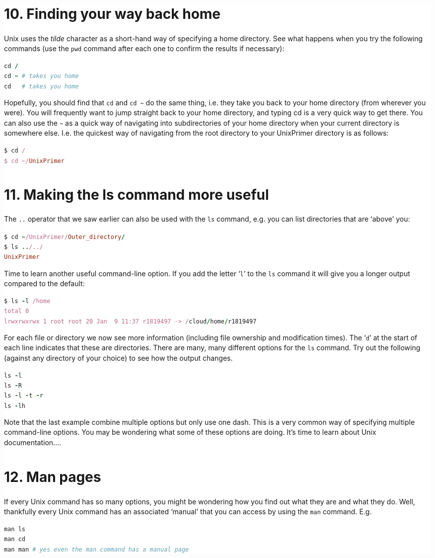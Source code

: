 # 10. Finding your way back home
Unix uses the _tilde_ character as a short-hand way of specifying a home directory.
See what happens when you try the following commands (use the ```pwd``` command after each one to confirm the results if necessary):
```ruby
cd / 
cd ~ # takes you home
cd   # takes you home
```

Hopefully, you should find that ```cd``` and ```cd ~``` do the same thing, i.e. they take you back to your home directory (from wherever you were). You will frequently want to jump straight back to your home directory, and typing cd is a very quick way to get there.
You can also use the ```~``` as a quick way of navigating into subdirectories of your home directory when your current directory is somewhere else. I.e. the quickest way of navigating from the root directory to your UnixPrimer directory is as follows:
```ruby
$ cd /
$ cd ~/UnixPrimer
```

# 11. Making the ls command more useful
The ```..``` operator that we saw earlier can also be used with the ```ls``` command, e.g. you can list directories that are ‘above’ you:
```ruby
$ cd ~/UnixPrimer/Outer_directory/
$ ls ../../
UnixPrimer
```

Time to learn another useful command-line option. If you add the letter ‘```l```’ to the ```ls``` command it will give you a longer output compared to the default:
```ruby
$ ls -l /home
total 0
lrwxrwxrwx 1 root root 20 Jan  9 11:37 r1819497 -> /cloud/home/r1819497
```
For each file or directory we now see more information (including file ownership and modification times). The ‘```d```’ at the start of each line indicates that these are directories. There are many, many different options for the ```ls``` command. Try out the following (against any directory of your choice) to see how the output changes.
```ruby
ls -l 
ls -R 
ls -l -t -r 
ls -lh
```
Note that the last example combine multiple options but only use one dash. This is a very common way of specifying multiple command-line options. You may be wondering what some of these options are doing. It’s time to learn about Unix documentation….

# 12. Man pages
If every Unix command has so many options, you might be wondering how you find out what they are and what they do. Well, thankfully every Unix command has an associated ‘manual’ that you can access by using the ```man``` command. E.g.
```ruby
man ls 
man cd
man man # yes even the man command has a manual page
```
